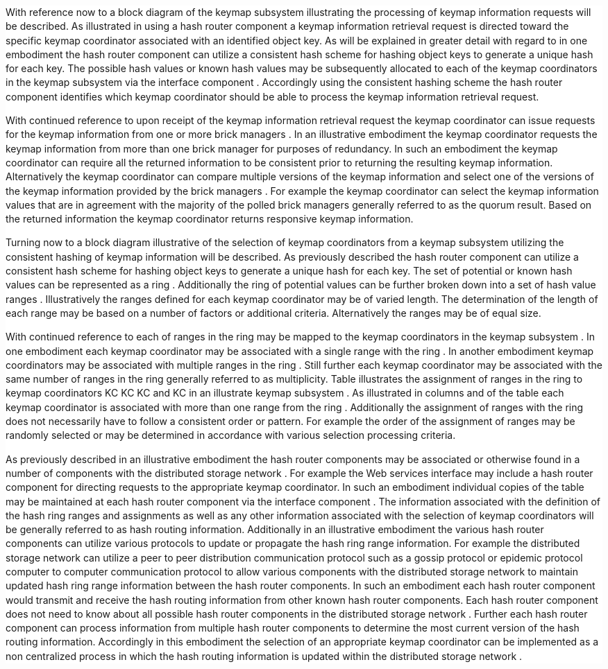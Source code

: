 With reference now to a block diagram of the keymap subsystem illustrating the processing of keymap information requests will be described. As illustrated in using a hash router component a keymap information retrieval request is directed toward the specific keymap coordinator associated with an identified object key. As will be explained in greater detail with regard to in one embodiment the hash router component can utilize a consistent hash scheme for hashing object keys to generate a unique hash for each key. The possible hash values or known hash values may be subsequently allocated to each of the keymap coordinators in the keymap subsystem via the interface component . Accordingly using the consistent hashing scheme the hash router component identifies which keymap coordinator should be able to process the keymap information retrieval request.

With continued reference to upon receipt of the keymap information retrieval request the keymap coordinator can issue requests for the keymap information from one or more brick managers . In an illustrative embodiment the keymap coordinator requests the keymap information from more than one brick manager for purposes of redundancy. In such an embodiment the keymap coordinator can require all the returned information to be consistent prior to returning the resulting keymap information. Alternatively the keymap coordinator can compare multiple versions of the keymap information and select one of the versions of the keymap information provided by the brick managers . For example the keymap coordinator can select the keymap information values that are in agreement with the majority of the polled brick managers generally referred to as the quorum result. Based on the returned information the keymap coordinator returns responsive keymap information.

Turning now to a block diagram illustrative of the selection of keymap coordinators from a keymap subsystem utilizing the consistent hashing of keymap information will be described. As previously described the hash router component can utilize a consistent hash scheme for hashing object keys to generate a unique hash for each key. The set of potential or known hash values can be represented as a ring . Additionally the ring of potential values can be further broken down into a set of hash value ranges . Illustratively the ranges defined for each keymap coordinator may be of varied length. The determination of the length of each range may be based on a number of factors or additional criteria. Alternatively the ranges may be of equal size.

With continued reference to each of ranges in the ring may be mapped to the keymap coordinators in the keymap subsystem . In one embodiment each keymap coordinator may be associated with a single range with the ring . In another embodiment keymap coordinators may be associated with multiple ranges in the ring . Still further each keymap coordinator may be associated with the same number of ranges in the ring generally referred to as multiplicity. Table illustrates the assignment of ranges in the ring to keymap coordinators KC KC KC and KC in an illustrate keymap subsystem . As illustrated in columns and of the table each keymap coordinator is associated with more than one range from the ring . Additionally the assignment of ranges with the ring does not necessarily have to follow a consistent order or pattern. For example the order of the assignment of ranges may be randomly selected or may be determined in accordance with various selection processing criteria.

As previously described in an illustrative embodiment the hash router components may be associated or otherwise found in a number of components with the distributed storage network . For example the Web services interface may include a hash router component for directing requests to the appropriate keymap coordinator. In such an embodiment individual copies of the table may be maintained at each hash router component via the interface component . The information associated with the definition of the hash ring ranges and assignments as well as any other information associated with the selection of keymap coordinators will be generally referred to as hash routing information. Additionally in an illustrative embodiment the various hash router components can utilize various protocols to update or propagate the hash ring range information. For example the distributed storage network can utilize a peer to peer distribution communication protocol such as a gossip protocol or epidemic protocol computer to computer communication protocol to allow various components with the distributed storage network to maintain updated hash ring range information between the hash router components. In such an embodiment each hash router component would transmit and receive the hash routing information from other known hash router components. Each hash router component does not need to know about all possible hash router components in the distributed storage network . Further each hash router component can process information from multiple hash router components to determine the most current version of the hash routing information. Accordingly in this embodiment the selection of an appropriate keymap coordinator can be implemented as a non centralized process in which the hash routing information is updated within the distributed storage network .
